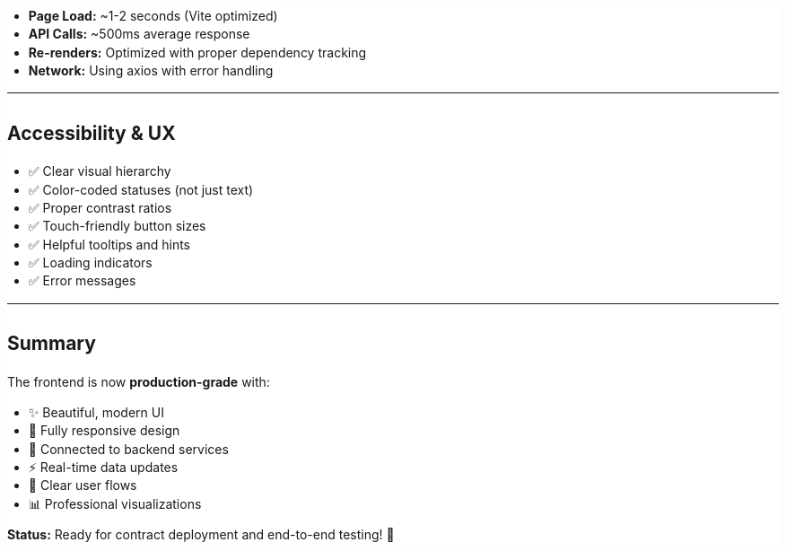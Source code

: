- **Page Load:** ~1-2 seconds (Vite optimized)
- **API Calls:** ~500ms average response
- **Re-renders:** Optimized with proper dependency tracking
- **Network:** Using axios with error handling

---

## Accessibility & UX

- ✅ Clear visual hierarchy
- ✅ Color-coded statuses (not just text)
- ✅ Proper contrast ratios
- ✅ Touch-friendly button sizes
- ✅ Helpful tooltips and hints
- ✅ Loading indicators
- ✅ Error messages

---

## Summary

The frontend is now **production-grade** with:
- ✨ Beautiful, modern UI
- 📱 Fully responsive design
- 🔗 Connected to backend services
- ⚡ Real-time data updates
- 🎯 Clear user flows
- 📊 Professional visualizations

**Status:** Ready for contract deployment and end-to-end testing! 🚀
